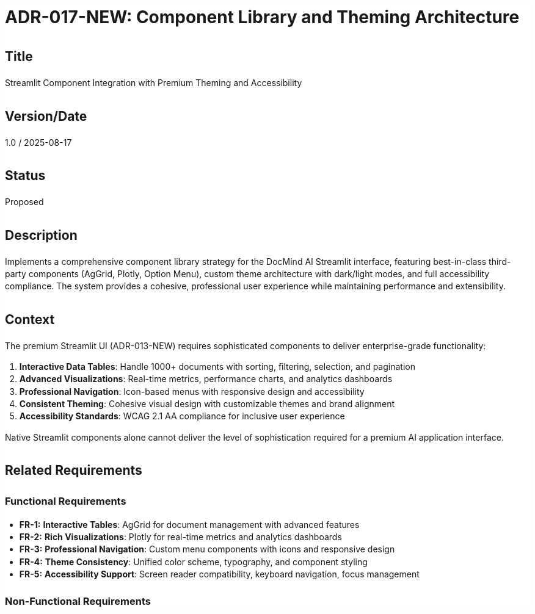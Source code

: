 # ADR-017-NEW: Component Library and Theming Architecture

## Title

Streamlit Component Integration with Premium Theming and Accessibility

## Version/Date

1.0 / 2025-08-17

## Status

Proposed

## Description

Implements a comprehensive component library strategy for the DocMind AI Streamlit interface, featuring best-in-class third-party components (AgGrid, Plotly, Option Menu), custom theme architecture with dark/light modes, and full accessibility compliance. The system provides a cohesive, professional user experience while maintaining performance and extensibility.

## Context

The premium Streamlit UI (ADR-013-NEW) requires sophisticated components to deliver enterprise-grade functionality:

1. **Interactive Data Tables**: Handle 1000+ documents with sorting, filtering, selection, and pagination
2. **Advanced Visualizations**: Real-time metrics, performance charts, and analytics dashboards  
3. **Professional Navigation**: Icon-based menus with responsive design and accessibility
4. **Consistent Theming**: Cohesive visual design with customizable themes and brand alignment
5. **Accessibility Standards**: WCAG 2.1 AA compliance for inclusive user experience

Native Streamlit components alone cannot deliver the level of sophistication required for a premium AI application interface.

## Related Requirements

### Functional Requirements

- **FR-1:** **Interactive Tables**: AgGrid for document management with advanced features
- **FR-2:** **Rich Visualizations**: Plotly for real-time metrics and analytics dashboards
- **FR-3:** **Professional Navigation**: Custom menu components with icons and responsive design
- **FR-4:** **Theme Consistency**: Unified color scheme, typography, and component styling
- **FR-5:** **Accessibility Support**: Screen reader compatibility, keyboard navigation, focus management

### Non-Functional Requirements
